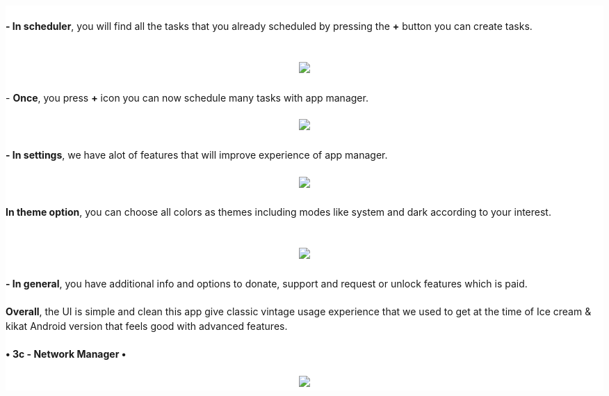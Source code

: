 </div><br></div><div><b>- In scheduler</b>, you will find all the tasks that you already scheduled by pressing the <b>+</b> button you can create tasks.&nbsp;</div><div><br></div><div><br></div><div><div class="separator" style="clear: both; text-align: center;">
  <a href="https://lh3.googleusercontent.com/-qnr4_SUI64c/YACKWJyNRmI/AAAAAAAACsI/F1B-TMdNRSQir2eby7eZqFdGgvZeyMpfgCLcBGAsYHQ/s1600/1610648148350572-7.png" imageanchor="1" style="margin-left: 1em; margin-right: 1em;">
    <img border="0" src="https://lh3.googleusercontent.com/-qnr4_SUI64c/YACKWJyNRmI/AAAAAAAACsI/F1B-TMdNRSQir2eby7eZqFdGgvZeyMpfgCLcBGAsYHQ/s1600/1610648148350572-7.png" width="400">
  </a>
</div><br></div><div>- <b>Once</b>, you press <b>+</b> icon you can now schedule many tasks with app manager.&nbsp;</div><div><br></div><div><div class="separator" style="clear: both; text-align: center;">
  <a href="https://lh3.googleusercontent.com/-56rpB0QJzkU/YACKU5MpkvI/AAAAAAAACsE/08dCh6XHKwE4P5iJ60GnsVvIOqAi9RWdwCLcBGAsYHQ/s1600/1610648143178451-8.png" imageanchor="1" style="margin-left: 1em; margin-right: 1em;">
    <img border="0" src="https://lh3.googleusercontent.com/-56rpB0QJzkU/YACKU5MpkvI/AAAAAAAACsE/08dCh6XHKwE4P5iJ60GnsVvIOqAi9RWdwCLcBGAsYHQ/s1600/1610648143178451-8.png" width="400">
  </a>
</div><br></div><div><b>- In settings</b>, we have alot of features that will improve experience of app manager.&nbsp;</div><div><br></div><div><div class="separator" style="clear: both; text-align: center;">
  <a href="https://lh3.googleusercontent.com/-WVLfSagx9n0/YACKTiQUwtI/AAAAAAAACsA/FHIQdzW5qRQsQfJDABhu89JNv6sgg8TFwCLcBGAsYHQ/s1600/1610648139104934-9.png" imageanchor="1" style="margin-left: 1em; margin-right: 1em;">
    <img border="0" src="https://lh3.googleusercontent.com/-WVLfSagx9n0/YACKTiQUwtI/AAAAAAAACsA/FHIQdzW5qRQsQfJDABhu89JNv6sgg8TFwCLcBGAsYHQ/s1600/1610648139104934-9.png" width="400">
  </a>
</div><br></div><div><b>In theme option</b>, you can choose all colors as themes including modes like system and dark according to your interest.&nbsp;</div><div><br></div><div><br></div><div><div class="separator" style="clear: both; text-align: center;">
  <a href="https://lh3.googleusercontent.com/-2ZfjpSk9y4s/YACKSp4KxcI/AAAAAAAACr8/B5vvuFVAdDIHg8NJzA3iTvo6H_o7I6LRQCLcBGAsYHQ/s1600/1610648130615195-10.png" imageanchor="1" style="margin-left: 1em; margin-right: 1em;">
    <img border="0" src="https://lh3.googleusercontent.com/-2ZfjpSk9y4s/YACKSp4KxcI/AAAAAAAACr8/B5vvuFVAdDIHg8NJzA3iTvo6H_o7I6LRQCLcBGAsYHQ/s1600/1610648130615195-10.png" width="400">
  </a>
</div><br></div><div><b>- In general</b>, you have additional info and options to donate, support and request or unlock features which is paid.&nbsp;</div></div></div></div><div><br></div><div><b>Overall</b>, the UI is simple and clean this app give classic vintage usage experience that we used to get at the time of Ice cream &amp; kikat Android version that feels good with advanced features.&nbsp;</div><div><br></div><div><b>• 3c - Network Manager •</b></div><div><b><br></b></div><div><b><div class="separator" style="clear: both; text-align: center;">
  <a href="https://lh3.googleusercontent.com/-L1kde92NV5U/YADglIKFSSI/AAAAAAAACtE/EAMgAV4gp7k5BCVtlAX36emJfEDvALrOACLcBGAsYHQ/s1600/1610670223308749-0.png" imageanchor="1" style="margin-left: 1em; margin-right: 1em;">
    <img border="0" src="https://lh3.googleusercontent.com/-L1kde92NV5U/YADglIKFSSI/AAAAAAAACtE/EAMgAV4gp7k5BCVtlAX36emJfEDvALrOACLcBGAsYHQ/s1600/1610670223308749-0.png" width="400">
  </a>
